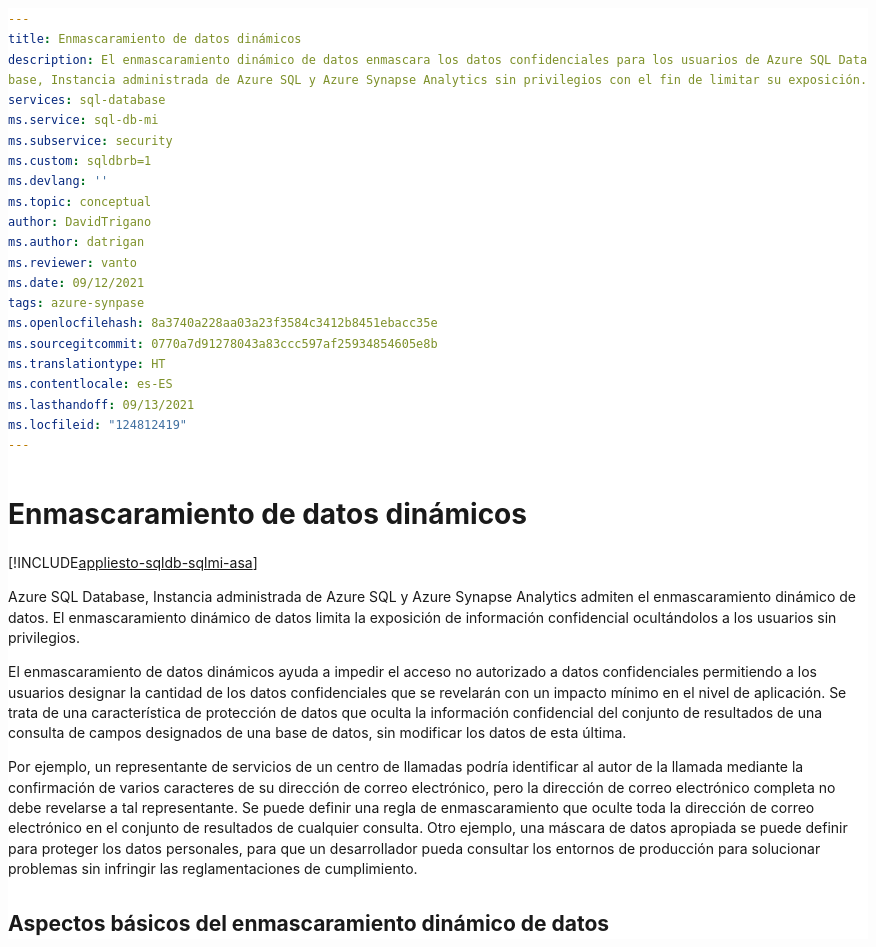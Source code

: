 ```yaml
---
title: Enmascaramiento de datos dinámicos
description: El enmascaramiento dinámico de datos enmascara los datos confidenciales para los usuarios de Azure SQL Database, Instancia administrada de Azure SQL y Azure Synapse Analytics sin privilegios con el fin de limitar su exposición.
services: sql-database
ms.service: sql-db-mi
ms.subservice: security
ms.custom: sqldbrb=1
ms.devlang: ''
ms.topic: conceptual
author: DavidTrigano
ms.author: datrigan
ms.reviewer: vanto
ms.date: 09/12/2021
tags: azure-synpase
ms.openlocfilehash: 8a3740a228aa03a23f3584c3412b8451ebacc35e
ms.sourcegitcommit: 0770a7d91278043a83ccc597af25934854605e8b
ms.translationtype: HT
ms.contentlocale: es-ES
ms.lasthandoff: 09/13/2021
ms.locfileid: "124812419"
---
```

# <a name="dynamic-data-masking"></a>Enmascaramiento de datos dinámicos 
[!INCLUDE[appliesto-sqldb-sqlmi-asa](../includes/appliesto-sqldb-sqlmi-asa.md)]

Azure SQL Database, Instancia administrada de Azure SQL y Azure Synapse Analytics admiten el enmascaramiento dinámico de datos. El enmascaramiento dinámico de datos limita la exposición de información confidencial ocultándolos a los usuarios sin privilegios. 

El enmascaramiento de datos dinámicos ayuda a impedir el acceso no autorizado a datos confidenciales permitiendo a los usuarios designar la cantidad de los datos confidenciales que se revelarán con un impacto mínimo en el nivel de aplicación. Se trata de una característica de protección de datos que oculta la información confidencial del conjunto de resultados de una consulta de campos designados de una base de datos, sin modificar los datos de esta última.

Por ejemplo, un representante de servicios de un centro de llamadas podría identificar al autor de la llamada mediante la confirmación de varios caracteres de su dirección de correo electrónico, pero la dirección de correo electrónico completa no debe revelarse a tal representante. Se puede definir una regla de enmascaramiento que oculte toda la dirección de correo electrónico en el conjunto de resultados de cualquier consulta. Otro ejemplo, una máscara de datos apropiada se puede definir para proteger los datos personales, para que un desarrollador pueda consultar los entornos de producción para solucionar problemas sin infringir las reglamentaciones de cumplimiento.

## <a name="dynamic-data-masking-basics"></a>Aspectos básicos del enmascaramiento dinámico de datos
